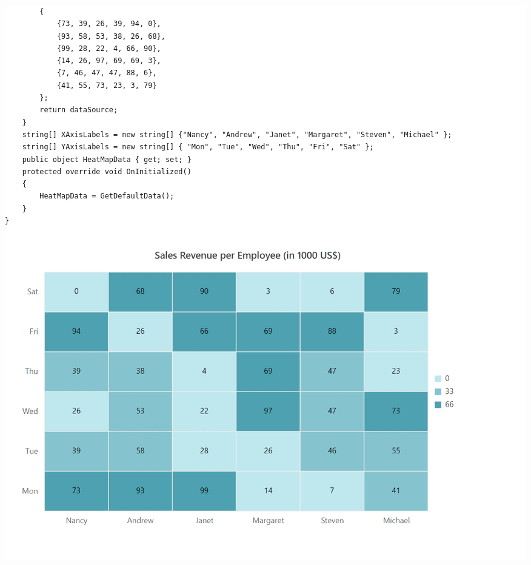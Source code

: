 ```cshtml
        {
            {73, 39, 26, 39, 94, 0},
            {93, 58, 53, 38, 26, 68},
            {99, 28, 22, 4, 66, 90},
            {14, 26, 97, 69, 69, 3},
            {7, 46, 47, 47, 88, 6},
            {41, 55, 73, 23, 3, 79}
        };
        return dataSource;
    }
    string[] XAxisLabels = new string[] {"Nancy", "Andrew", "Janet", "Margaret", "Steven", "Michael" };
    string[] YAxisLabels = new string[] { "Mon", "Tue", "Wed", "Thu", "Fri", "Sat" };
    public object HeatMapData { get; set; }
    protected override void OnInitialized()
    {
        HeatMapData = GetDefaultData();
    }
}

```

![Blazor HeatMap Chart with Fixed Legend](images/legend/blazor-heatmap-chart-fixed-legend.gif)
